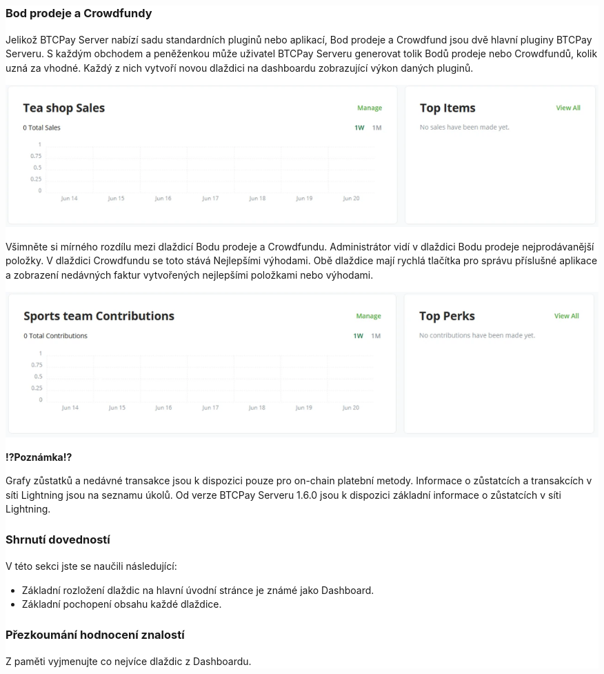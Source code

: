 ### Bod prodeje a Crowdfundy

Jelikož BTCPay Server nabízí sadu standardních pluginů nebo aplikací, Bod prodeje a Crowdfund jsou dvě hlavní pluginy BTCPay Serveru. S každým obchodem a peněženkou může uživatel BTCPay Serveru generovat tolik Bodů prodeje nebo Crowdfundů, kolik uzná za vhodné. Každý z nich vytvoří novou dlaždici na dashboardu zobrazující výkon daných pluginů.

![image](assets/en/46.webp)

Všimněte si mírného rozdílu mezi dlaždicí Bodu prodeje a Crowdfundu. Administrátor vidí v dlaždici Bodu prodeje nejprodávanější položky. V dlaždici Crowdfundu se toto stává Nejlepšími výhodami. Obě dlaždice mají rychlá tlačítka pro správu příslušné aplikace a zobrazení nedávných faktur vytvořených nejlepšími položkami nebo výhodami.

![image](assets/en/47.webp)

**!?Poznámka!?**

Grafy zůstatků a nedávné transakce jsou k dispozici pouze pro on-chain platební metody. Informace o zůstatcích a transakcích v síti Lightning jsou na seznamu úkolů. Od verze BTCPay Serveru 1.6.0 jsou k dispozici základní informace o zůstatcích v síti Lightning.

### Shrnutí dovedností

V této sekci jste se naučili následující:

- Základní rozložení dlaždic na hlavní úvodní stránce je známé jako Dashboard.
- Základní pochopení obsahu každé dlaždice.

### Přezkoumání hodnocení znalostí

Z paměti vyjmenujte co nejvíce dlaždic z Dashboardu.
